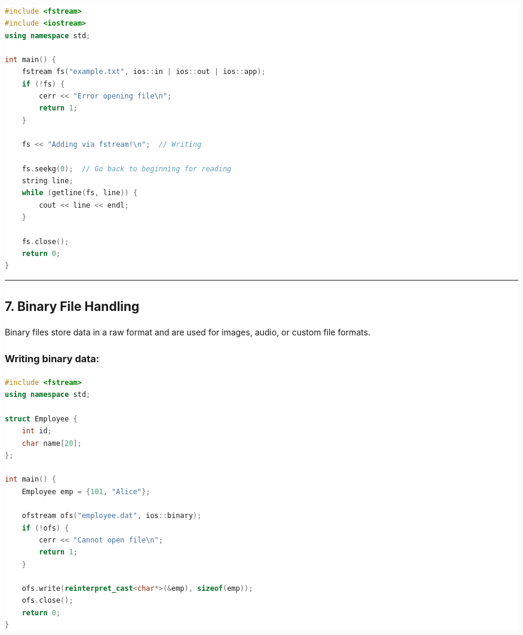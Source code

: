 ```cpp
#include <fstream>
#include <iostream>
using namespace std;

int main() {
    fstream fs("example.txt", ios::in | ios::out | ios::app);
    if (!fs) {
        cerr << "Error opening file\n";
        return 1;
    }

    fs << "Adding via fstream!\n";  // Writing

    fs.seekg(0);  // Go back to beginning for reading
    string line;
    while (getline(fs, line)) {
        cout << line << endl;
    }

    fs.close();
    return 0;
}
```

---

## 7. Binary File Handling

Binary files store data in a raw format and are used for images, audio, or custom file formats.

### Writing binary data:

```cpp
#include <fstream>
using namespace std;

struct Employee {
    int id;
    char name[20];
};

int main() {
    Employee emp = {101, "Alice"};
    
    ofstream ofs("employee.dat", ios::binary);
    if (!ofs) {
        cerr << "Cannot open file\n";
        return 1;
    }

    ofs.write(reinterpret_cast<char*>(&emp), sizeof(emp));
    ofs.close();
    return 0;
}
```
